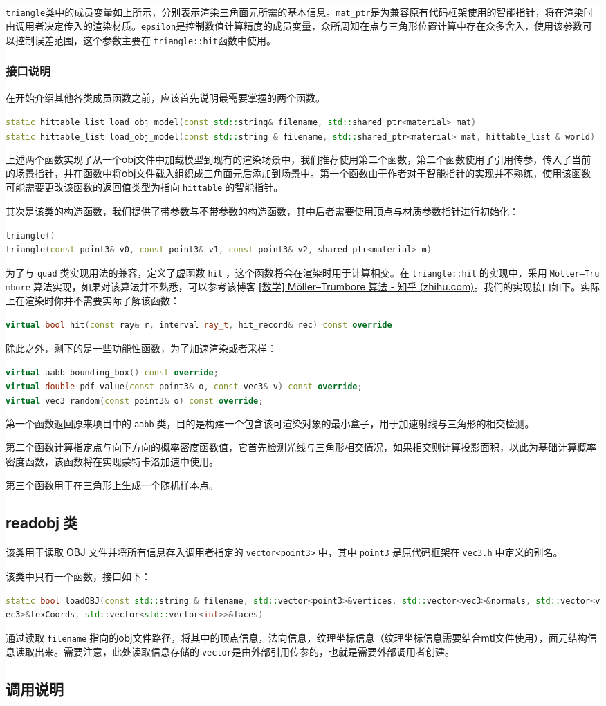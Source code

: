 `triangle`类中的成员变量如上所示，分别表示渲染三角面元所需的基本信息。`mat_ptr`是为兼容原有代码框架使用的智能指针，将在渲染时由调用者决定传入的渲染材质。`epsilon`是控制数值计算精度的成员变量，众所周知在点与三角形位置计算中存在众多舍入，使用该参数可以控制误差范围，这个参数主要在 `triangle::hit`函数中使用。

### 接口说明

在开始介绍其他各类成员函数之前，应该首先说明最需要掌握的两个函数。

```cpp
static hittable_list load_obj_model(const std::string& filename, std::shared_ptr<material> mat)
static hittable_list load_obj_model(const std::string & filename, std::shared_ptr<material> mat, hittable_list & world)
```

上述两个函数实现了从一个obj文件中加载模型到现有的渲染场景中，我们推荐使用第二个函数，第二个函数使用了引用传参，传入了当前的场景指针，并在函数中将obj文件载入组织成三角面元后添加到场景中。第一个函数由于作者对于智能指针的实现并不熟练，使用该函数可能需要更改该函数的返回值类型为指向 `hittable` 的智能指针。

其次是该类的构造函数，我们提供了带参数与不带参数的构造函数，其中后者需要使用顶点与材质参数指针进行初始化：

```cpp
triangle() 
triangle(const point3& v0, const point3& v1, const point3& v2, shared_ptr<material> m)
```

为了与 `quad` 类实现用法的兼容，定义了虚函数 `hit` ，这个函数将会在渲染时用于计算相交。在 `triangle::hit` 的实现中，采用 `Möller–Trumbore` 算法实现，如果对该算法并不熟悉，可以参考该博客 [[数学\] Möller–Trumbore 算法 - 知乎 (zhihu.com)](https://zhuanlan.zhihu.com/p/451582864)。我们的实现接口如下。实际上在渲染时你并不需要实际了解该函数：

```cpp
virtual bool hit(const ray& r, interval ray_t, hit_record& rec) const override
```

除此之外，剩下的是一些功能性函数，为了加速渲染或者采样：

```cpp
virtual aabb bounding_box() const override;
virtual double pdf_value(const point3& o, const vec3& v) const override;
virtual vec3 random(const point3& o) const override;
```

第一个函数返回原来项目中的 `aabb` 类，目的是构建一个包含该可渲染对象的最小盒子，用于加速射线与三角形的相交检测。

第二个函数计算指定点与向下方向的概率密度函数值，它首先检测光线与三角形相交情况，如果相交则计算投影面积，以此为基础计算概率密度函数，该函数将在实现蒙特卡洛加速中使用。

第三个函数用于在三角形上生成一个随机样本点。

## readobj 类

该类用于读取 OBJ 文件并将所有信息存入调用者指定的 `vector<point3>` 中，其中 `point3` 是原代码框架在 `vec3.h` 中定义的别名。

该类中只有一个函数，接口如下：

```cpp
static bool loadOBJ(const std::string & filename, std::vector<point3>&vertices, std::vector<vec3>&normals, std::vector<vec3>&texCoords, std::vector<std::vector<int>>&faces)
```

通过读取 `filename` 指向的obj文件路径，将其中的顶点信息，法向信息，纹理坐标信息（纹理坐标信息需要结合mtl文件使用），面元结构信息读取出来。需要注意，此处读取信息存储的 `vector`是由外部引用传参的，也就是需要外部调用者创建。

## 调用说明
